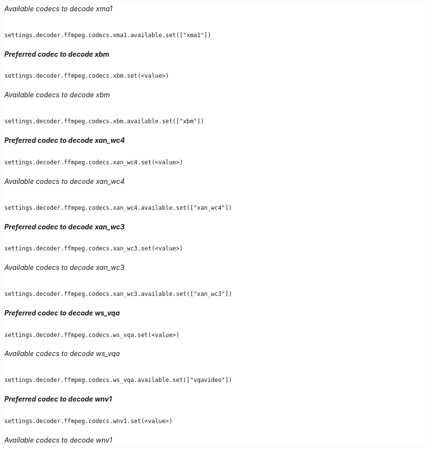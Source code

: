 ###### Available codecs to decode xma1

```liquidsoap
settings.decoder.ffmpeg.codecs.xma1.available.set(["xma1"])
```

##### Preferred codec to decode xbm

```liquidsoap
settings.decoder.ffmpeg.codecs.xbm.set(<value>)
```

###### Available codecs to decode xbm

```liquidsoap
settings.decoder.ffmpeg.codecs.xbm.available.set(["xbm"])
```

##### Preferred codec to decode xan_wc4

```liquidsoap
settings.decoder.ffmpeg.codecs.xan_wc4.set(<value>)
```

###### Available codecs to decode xan_wc4

```liquidsoap
settings.decoder.ffmpeg.codecs.xan_wc4.available.set(["xan_wc4"])
```

##### Preferred codec to decode xan_wc3

```liquidsoap
settings.decoder.ffmpeg.codecs.xan_wc3.set(<value>)
```

###### Available codecs to decode xan_wc3

```liquidsoap
settings.decoder.ffmpeg.codecs.xan_wc3.available.set(["xan_wc3"])
```

##### Preferred codec to decode ws_vqa

```liquidsoap
settings.decoder.ffmpeg.codecs.ws_vqa.set(<value>)
```

###### Available codecs to decode ws_vqa

```liquidsoap
settings.decoder.ffmpeg.codecs.ws_vqa.available.set(["vqavideo"])
```

##### Preferred codec to decode wnv1

```liquidsoap
settings.decoder.ffmpeg.codecs.wnv1.set(<value>)
```

###### Available codecs to decode wnv1
